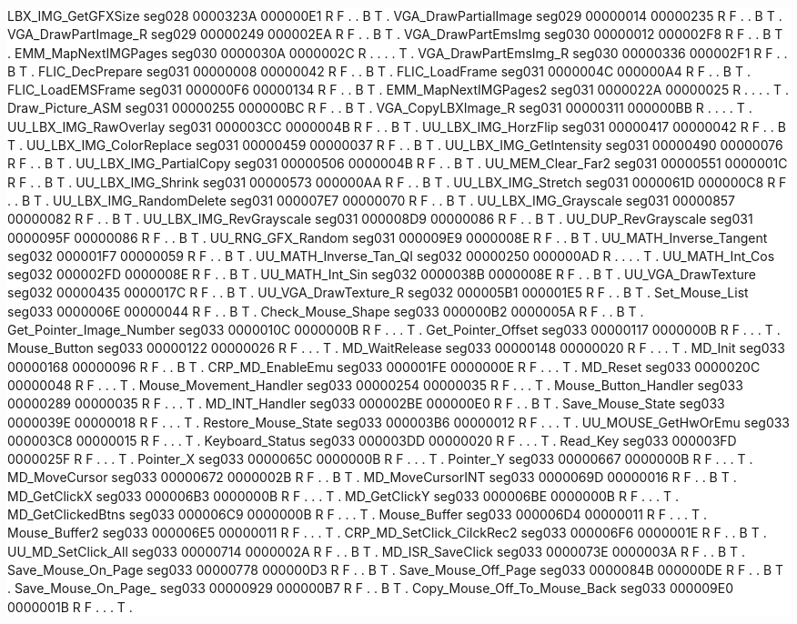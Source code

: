 LBX_IMG_GetGFXSize              seg028    0000323A 000000E1 R F . . B T .
VGA_DrawPartialImage            seg029    00000014 00000235 R F . . B T .
VGA_DrawPartImage_R             seg029    00000249 000002EA R F . . B T .
VGA_DrawPartEmsImg              seg030    00000012 000002F8 R F . . B T .
EMM_MapNextIMGPages             seg030    0000030A 0000002C R . . . . T .
VGA_DrawPartEmsImg_R            seg030    00000336 000002F1 R F . . B T .
FLIC_DecPrepare                 seg031    00000008 00000042 R F . . B T .
FLIC_LoadFrame                  seg031    0000004C 000000A4 R F . . B T .
FLIC_LoadEMSFrame               seg031    000000F6 00000134 R F . . B T .
EMM_MapNextIMGPages2            seg031    0000022A 00000025 R . . . . T .
Draw_Picture_ASM                seg031    00000255 000000BC R F . . B T .
VGA_CopyLBXImage_R              seg031    00000311 000000BB R . . . . T .
UU_LBX_IMG_RawOverlay           seg031    000003CC 0000004B R F . . B T .
UU_LBX_IMG_HorzFlip             seg031    00000417 00000042 R F . . B T .
UU_LBX_IMG_ColorReplace         seg031    00000459 00000037 R F . . B T .
UU_LBX_IMG_GetIntensity         seg031    00000490 00000076 R F . . B T .
UU_LBX_IMG_PartialCopy          seg031    00000506 0000004B R F . . B T .
UU_MEM_Clear_Far2               seg031    00000551 0000001C R F . . B T .
UU_LBX_IMG_Shrink               seg031    00000573 000000AA R F . . B T .
UU_LBX_IMG_Stretch              seg031    0000061D 000000C8 R F . . B T .
UU_LBX_IMG_RandomDelete         seg031    000007E7 00000070 R F . . B T .
UU_LBX_IMG_Grayscale            seg031    00000857 00000082 R F . . B T .
UU_LBX_IMG_RevGrayscale         seg031    000008D9 00000086 R F . . B T .
UU_DUP_RevGrayscale             seg031    0000095F 00000086 R F . . B T .
UU_RNG_GFX_Random               seg031    000009E9 0000008E R F . . B T .
UU_MATH_Inverse_Tangent         seg032    000001F7 00000059 R F . . B T .
UU_MATH_Inverse_Tan_QI          seg032    00000250 000000AD R . . . . T .
UU_MATH_Int_Cos                 seg032    000002FD 0000008E R F . . B T .
UU_MATH_Int_Sin                 seg032    0000038B 0000008E R F . . B T .
UU_VGA_DrawTexture              seg032    00000435 0000017C R F . . B T .
UU_VGA_DrawTexture_R            seg032    000005B1 000001E5 R F . . B T .
Set_Mouse_List                  seg033    0000006E 00000044 R F . . B T .
Check_Mouse_Shape               seg033    000000B2 0000005A R F . . B T .
Get_Pointer_Image_Number        seg033    0000010C 0000000B R F . . . T .
Get_Pointer_Offset              seg033    00000117 0000000B R F . . . T .
Mouse_Button                    seg033    00000122 00000026 R F . . . T .
MD_WaitRelease                  seg033    00000148 00000020 R F . . . T .
MD_Init                         seg033    00000168 00000096 R F . . B T .
CRP_MD_EnableEmu                seg033    000001FE 0000000E R F . . . T .
MD_Reset                        seg033    0000020C 00000048 R F . . . T .
Mouse_Movement_Handler          seg033    00000254 00000035 R F . . . T .
Mouse_Button_Handler            seg033    00000289 00000035 R F . . . T .
MD_INT_Handler                  seg033    000002BE 000000E0 R F . . B T .
Save_Mouse_State                seg033    0000039E 00000018 R F . . . T .
Restore_Mouse_State             seg033    000003B6 00000012 R F . . . T .
UU_MOUSE_GetHwOrEmu             seg033    000003C8 00000015 R F . . . T .
Keyboard_Status                 seg033    000003DD 00000020 R F . . . T .
Read_Key                        seg033    000003FD 0000025F R F . . . T .
Pointer_X                       seg033    0000065C 0000000B R F . . . T .
Pointer_Y                       seg033    00000667 0000000B R F . . . T .
MD_MoveCursor                   seg033    00000672 0000002B R F . . B T .
MD_MoveCursorINT                seg033    0000069D 00000016 R F . . B T .
MD_GetClickX                    seg033    000006B3 0000000B R F . . . T .
MD_GetClickY                    seg033    000006BE 0000000B R F . . . T .
MD_GetClickedBtns               seg033    000006C9 0000000B R F . . . T .
Mouse_Buffer                    seg033    000006D4 00000011 R F . . . T .
Mouse_Buffer2                   seg033    000006E5 00000011 R F . . . T .
CRP_MD_SetClick_CilckRec2       seg033    000006F6 0000001E R F . . B T .
UU_MD_SetClick_All              seg033    00000714 0000002A R F . . B T .
MD_ISR_SaveClick                seg033    0000073E 0000003A R F . . B T .
Save_Mouse_On_Page              seg033    00000778 000000D3 R F . . B T .
Save_Mouse_Off_Page             seg033    0000084B 000000DE R F . . B T .
Save_Mouse_On_Page_             seg033    00000929 000000B7 R F . . B T .
Copy_Mouse_Off_To_Mouse_Back    seg033    000009E0 0000001B R F . . . T .